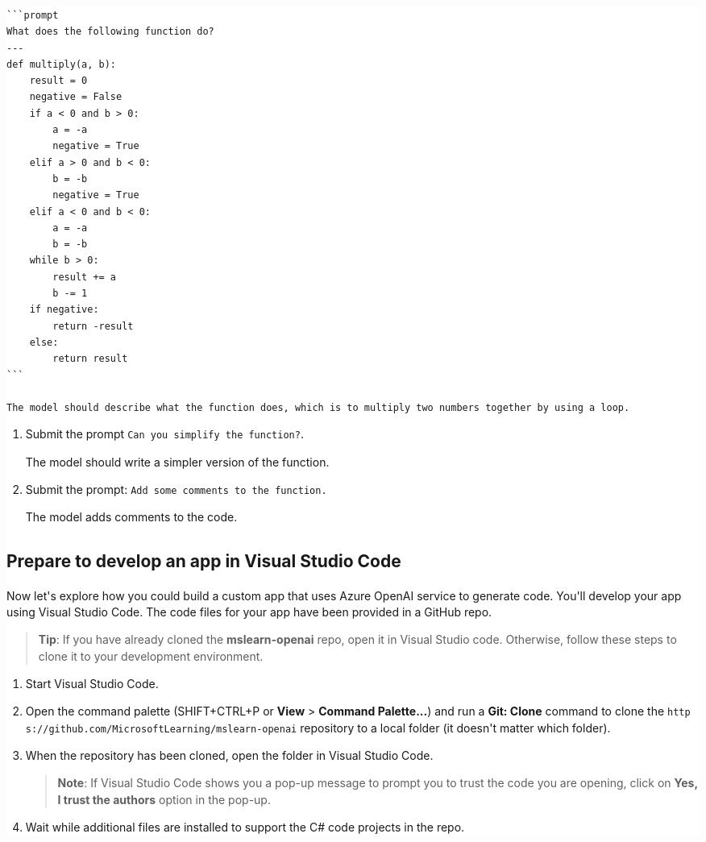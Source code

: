     ```prompt
    What does the following function do?  
    ---  
    def multiply(a, b):  
        result = 0  
        negative = False  
        if a < 0 and b > 0:  
            a = -a  
            negative = True  
        elif a > 0 and b < 0:  
            b = -b  
            negative = True  
        elif a < 0 and b < 0:  
            a = -a  
            b = -b  
        while b > 0:  
            result += a  
            b -= 1      
        if negative:  
            return -result  
        else:  
            return result  
    ```

    The model should describe what the function does, which is to multiply two numbers together by using a loop.

1. Submit the prompt `Can you simplify the function?`.

    The model should write a simpler version of the function.

1. Submit the prompt: `Add some comments to the function.`

    The model adds comments to the code.

## Prepare to develop an app in Visual Studio Code

Now let's explore how you could build a custom app that uses Azure OpenAI service to generate code. You'll develop your app using Visual Studio Code. The code files for your app have been provided in a GitHub repo.

> **Tip**: If you have already cloned the **mslearn-openai** repo, open it in Visual Studio code. Otherwise, follow these steps to clone it to your development environment.

1. Start Visual Studio Code.
2. Open the command palette (SHIFT+CTRL+P or **View** > **Command Palette...**) and run a **Git: Clone** command to clone the `https://github.com/MicrosoftLearning/mslearn-openai` repository to a local folder (it doesn't matter which folder).
3. When the repository has been cloned, open the folder in Visual Studio Code.

    > **Note**: If Visual Studio Code shows you a pop-up message to prompt you to trust the code you are opening, click on **Yes, I trust the authors** option in the pop-up.

4. Wait while additional files are installed to support the C# code projects in the repo.
